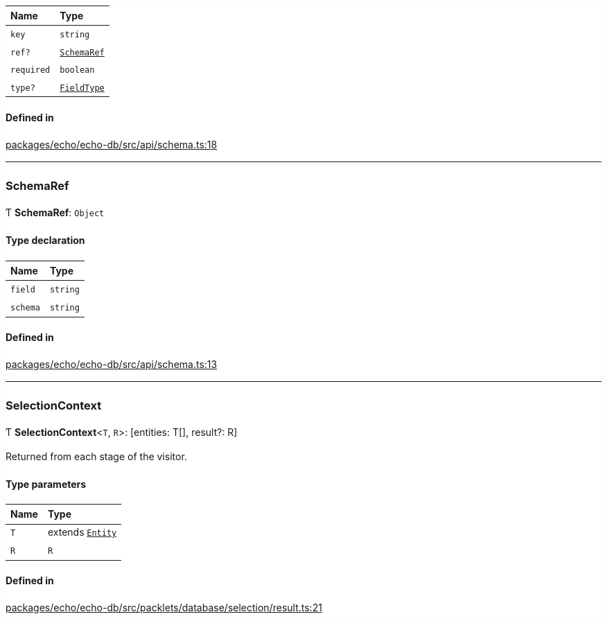 | Name | Type |
| :------ | :------ |
| `key` | `string` |
| `ref?` | [`SchemaRef`](modules.md#schemaref) |
| `required` | `boolean` |
| `type?` | [`FieldType`](modules.md#fieldtype) |

#### Defined in

[packages/echo/echo-db/src/api/schema.ts:18](https://github.com/dxos/dxos/blob/6b1348fed/packages/echo/echo-db/src/api/schema.ts#L18)

___

### SchemaRef

Ƭ **SchemaRef**: `Object`

#### Type declaration

| Name | Type |
| :------ | :------ |
| `field` | `string` |
| `schema` | `string` |

#### Defined in

[packages/echo/echo-db/src/api/schema.ts:13](https://github.com/dxos/dxos/blob/6b1348fed/packages/echo/echo-db/src/api/schema.ts#L13)

___

### SelectionContext

Ƭ **SelectionContext**<`T`, `R`\>: [entities: T[], result?: R]

Returned from each stage of the visitor.

#### Type parameters

| Name | Type |
| :------ | :------ |
| `T` | extends [`Entity`](classes/Entity.md) |
| `R` | `R` |

#### Defined in

[packages/echo/echo-db/src/packlets/database/selection/result.ts:21](https://github.com/dxos/dxos/blob/6b1348fed/packages/echo/echo-db/src/packlets/database/selection/result.ts#L21)
